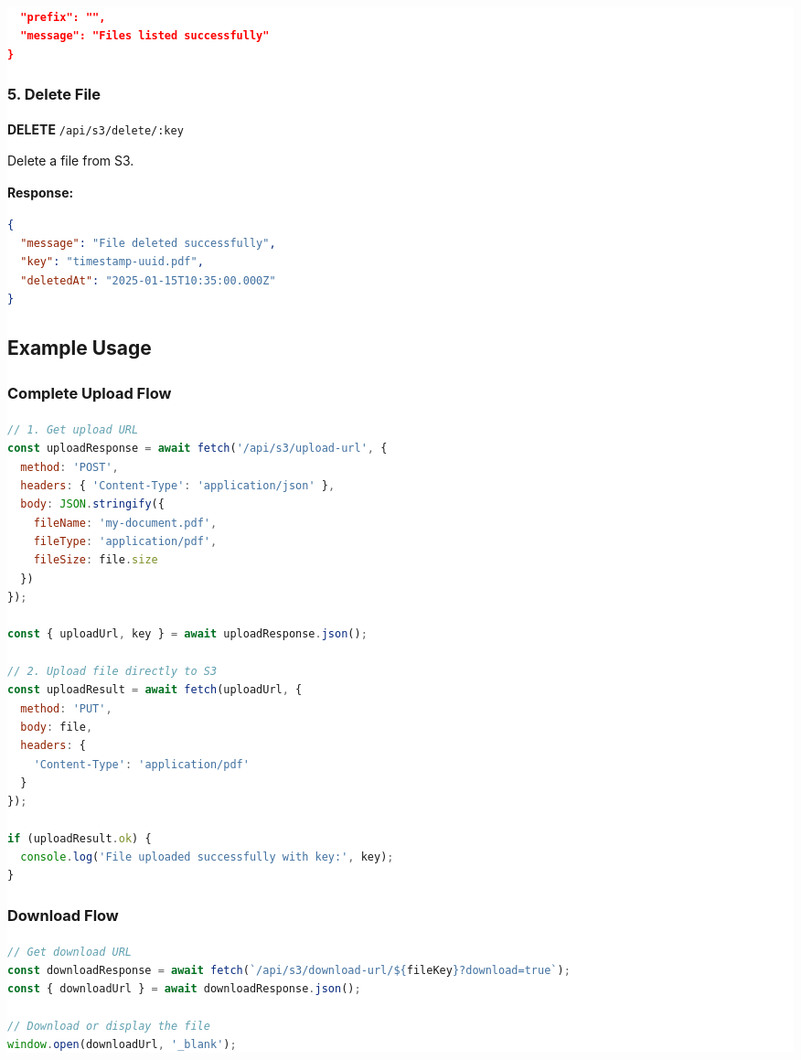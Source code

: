 ```json
  "prefix": "",
  "message": "Files listed successfully"
}
```

### 5. Delete File

**DELETE** `/api/s3/delete/:key`

Delete a file from S3.

**Response:**
```json
{
  "message": "File deleted successfully",
  "key": "timestamp-uuid.pdf",
  "deletedAt": "2025-01-15T10:35:00.000Z"
}
```

## Example Usage

### Complete Upload Flow
```javascript
// 1. Get upload URL
const uploadResponse = await fetch('/api/s3/upload-url', {
  method: 'POST',
  headers: { 'Content-Type': 'application/json' },
  body: JSON.stringify({
    fileName: 'my-document.pdf',
    fileType: 'application/pdf',
    fileSize: file.size
  })
});

const { uploadUrl, key } = await uploadResponse.json();

// 2. Upload file directly to S3
const uploadResult = await fetch(uploadUrl, {
  method: 'PUT',
  body: file,
  headers: {
    'Content-Type': 'application/pdf'
  }
});

if (uploadResult.ok) {
  console.log('File uploaded successfully with key:', key);
}
```

### Download Flow
```javascript
// Get download URL
const downloadResponse = await fetch(`/api/s3/download-url/${fileKey}?download=true`);
const { downloadUrl } = await downloadResponse.json();

// Download or display the file
window.open(downloadUrl, '_blank');
```
